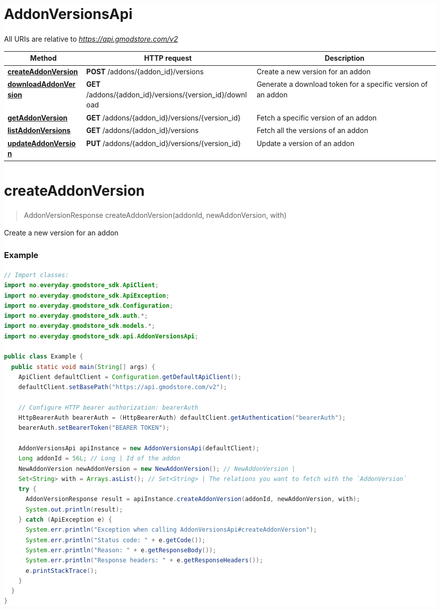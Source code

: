 # AddonVersionsApi

All URIs are relative to *https://api.gmodstore.com/v2*

Method | HTTP request | Description
------------- | ------------- | -------------
[**createAddonVersion**](AddonVersionsApi.md#createAddonVersion) | **POST** /addons/{addon_id}/versions | Create a new version for an addon
[**downloadAddonVersion**](AddonVersionsApi.md#downloadAddonVersion) | **GET** /addons/{addon_id}/versions/{version_id}/download | Generate a download token for a specific version of an addon
[**getAddonVersion**](AddonVersionsApi.md#getAddonVersion) | **GET** /addons/{addon_id}/versions/{version_id} | Fetch a specific version of an addon
[**listAddonVersions**](AddonVersionsApi.md#listAddonVersions) | **GET** /addons/{addon_id}/versions | Fetch all the versions of an addon
[**updateAddonVersion**](AddonVersionsApi.md#updateAddonVersion) | **PUT** /addons/{addon_id}/versions/{version_id} | Update a version of an addon


<a name="createAddonVersion"></a>
# **createAddonVersion**
> AddonVersionResponse createAddonVersion(addonId, newAddonVersion, with)

Create a new version for an addon

### Example
```java
// Import classes:
import no.everyday.gmodstore_sdk.ApiClient;
import no.everyday.gmodstore_sdk.ApiException;
import no.everyday.gmodstore_sdk.Configuration;
import no.everyday.gmodstore_sdk.auth.*;
import no.everyday.gmodstore_sdk.models.*;
import no.everyday.gmodstore_sdk.api.AddonVersionsApi;

public class Example {
  public static void main(String[] args) {
    ApiClient defaultClient = Configuration.getDefaultApiClient();
    defaultClient.setBasePath("https://api.gmodstore.com/v2");
    
    // Configure HTTP bearer authorization: bearerAuth
    HttpBearerAuth bearerAuth = (HttpBearerAuth) defaultClient.getAuthentication("bearerAuth");
    bearerAuth.setBearerToken("BEARER TOKEN");

    AddonVersionsApi apiInstance = new AddonVersionsApi(defaultClient);
    Long addonId = 56L; // Long | Id of the addon
    NewAddonVersion newAddonVersion = new NewAddonVersion(); // NewAddonVersion | 
    Set<String> with = Arrays.asList(); // Set<String> | The relations you want to fetch with the `AddonVersion`
    try {
      AddonVersionResponse result = apiInstance.createAddonVersion(addonId, newAddonVersion, with);
      System.out.println(result);
    } catch (ApiException e) {
      System.err.println("Exception when calling AddonVersionsApi#createAddonVersion");
      System.err.println("Status code: " + e.getCode());
      System.err.println("Reason: " + e.getResponseBody());
      System.err.println("Response headers: " + e.getResponseHeaders());
      e.printStackTrace();
    }
  }
}
```
